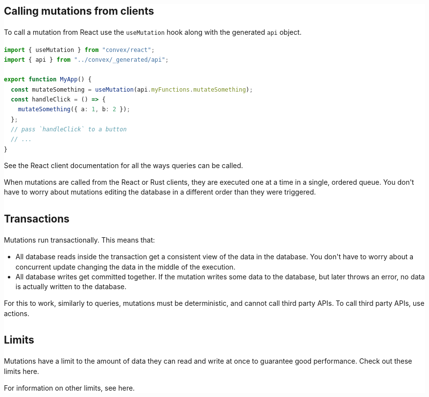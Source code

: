 ## Calling mutations from clients

To call a mutation from React use the `useMutation` hook along with the generated `api` object.

```typescript
import { useMutation } from "convex/react";
import { api } from "../convex/_generated/api";

export function MyApp() {
  const mutateSomething = useMutation(api.myFunctions.mutateSomething);
  const handleClick = () => {
    mutateSomething({ a: 1, b: 2 });
  };
  // pass `handleClick` to a button
  // ...
}
```

See the React client documentation for all the ways queries can be called.

When mutations are called from the React or Rust clients, they are executed one at a time in a single, ordered queue. You don't have to worry about mutations editing the database in a different order than they were triggered.

## Transactions

Mutations run transactionally. This means that:

- All database reads inside the transaction get a consistent view of the data in the database. You don't have to worry about a concurrent update changing the data in the middle of the execution.
- All database writes get committed together. If the mutation writes some data to the database, but later throws an error, no data is actually written to the database.

For this to work, similarly to queries, mutations must be deterministic, and cannot call third party APIs. To call third party APIs, use actions.

## Limits

Mutations have a limit to the amount of data they can read and write at once to guarantee good performance. Check out these limits here.

For information on other limits, see here.
